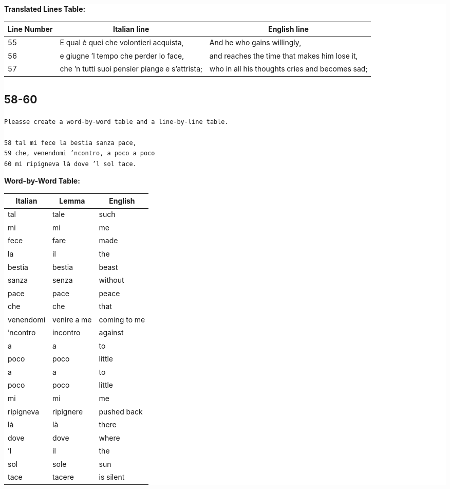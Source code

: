 **Translated Lines Table:**

| Line Number | Italian line                                  | English line                                             |
|-------------|-----------------------------------------------|----------------------------------------------------------|
| 55          | E qual è quei che volontieri acquista,        | And he who gains willingly,                               |
| 56          | e giugne ’l tempo che perder lo face,         | and reaches the time that makes him lose it,             |
| 57          | che ’n tutti suoi pensier piange e s’attrista; | who in all his thoughts cries and becomes sad;          |

## 58-60

    Pleasse create a word-by-word table and a line-by-line table.
    
    58 tal mi fece la bestia sanza pace,
    59 che, venendomi ’ncontro, a poco a poco
    60 mi ripigneva là dove ’l sol tace.

**Word-by-Word Table:**

| Italian  | Lemma         | English  |
|----------|---------------|----------|
| tal      | tale          | such     |
| mi       | mi            | me       |
| fece    | fare          | made     |
| la       | il            | the      |
| bestia   | bestia        | beast    |
| sanza    | senza         | without  |
| pace     | pace          | peace    |
| che      | che           | that     |
| venendomi | venire a me   | coming to me |
| ’ncontro | incontro       | against  |
| a        | a             | to       |
| poco     | poco          | little   |
| a        | a             | to       |
| poco     | poco          | little   |
| mi       | mi            | me       |
| ripigneva | ripignere    | pushed back |
| là       | là            | there    |
| dove     | dove          | where    |
| ’l       | il            | the      |
| sol      | sole          | sun      |
| tace     | tacere        | is silent|
